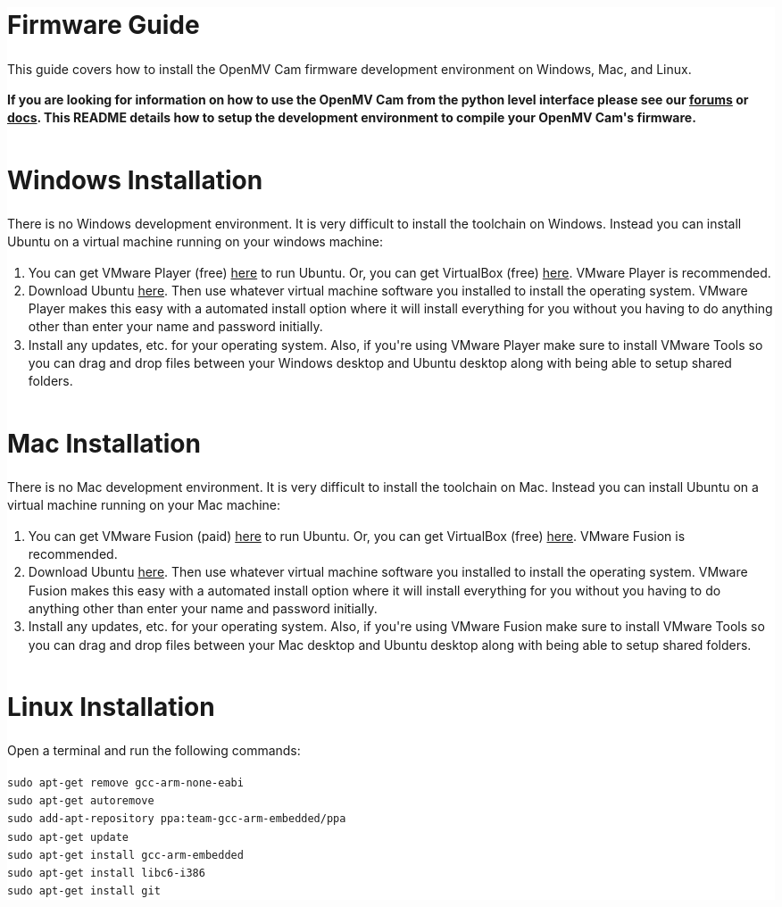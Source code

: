 # Firmware Guide

This guide covers how to install the OpenMV Cam firmware development environment on Windows, Mac, and Linux.

**If you are looking for information on how to use the OpenMV Cam from the python level interface please see our [forums](http://openmv.io/forums) or [docs](http://openmv.io/docs). This README details how to setup the development environment to compile your OpenMV Cam's firmware.**

# Windows Installation

There is no Windows development environment. It is very difficult to install the toolchain on Windows. Instead you can install Ubuntu on a virtual machine running on your windows machine:

1. You can get VMware Player (free) [here](https://my.vmware.com/en/web/vmware/free#desktop_end_user_computing/vmware_workstation_player/15_0) to run Ubuntu. Or, you can get VirtualBox (free) [here](https://www.virtualbox.org/wiki/Downloads). VMware Player is recommended.
2. Download Ubuntu [here](http://www.ubuntu.com/desktop). Then use whatever virtual machine software you installed to install the operating system. VMware Player makes this easy with a automated install option where it will install everything for you without you having to do anything other than enter your name and password initially.
3. Install any updates, etc. for your operating system. Also, if you're using VMware Player make sure to install VMware Tools so you can drag and drop files between your Windows desktop and Ubuntu desktop along with being able to setup shared folders.

# Mac Installation

There is no Mac development environment. It is very difficult to install the toolchain on Mac. Instead you can install Ubuntu on a virtual machine running on your Mac machine:

1. You can get VMware Fusion (paid) [here](https://www.vmware.com/products/fusion/) to run Ubuntu. Or, you can get VirtualBox (free) [here](https://www.virtualbox.org/wiki/Downloads). VMware Fusion is recommended.
2. Download Ubuntu [here](http://www.ubuntu.com/desktop). Then use whatever virtual machine software you installed to install the operating system. VMware Fusion makes this easy with a automated install option where it will install everything for you without you having to do anything other than enter your name and password initially.
3. Install any updates, etc. for your operating system. Also, if you're using VMware Fusion make sure to install VMware Tools so you can drag and drop files between your Mac desktop and Ubuntu desktop along with being able to setup shared folders.

# Linux Installation

Open a terminal and run the following commands:

    sudo apt-get remove gcc-arm-none-eabi
    sudo apt-get autoremove
    sudo add-apt-repository ppa:team-gcc-arm-embedded/ppa
    sudo apt-get update
    sudo apt-get install gcc-arm-embedded
    sudo apt-get install libc6-i386
    sudo apt-get install git
